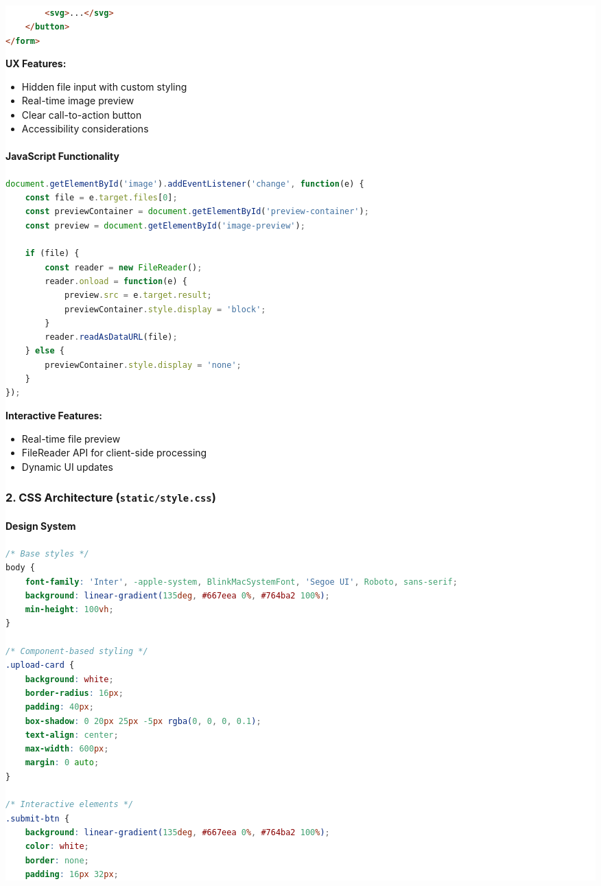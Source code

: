 ```html
        <svg>...</svg>
    </button>
</form>
```

**UX Features:**
- Hidden file input with custom styling
- Real-time image preview
- Clear call-to-action button
- Accessibility considerations

#### **JavaScript Functionality**
```javascript
document.getElementById('image').addEventListener('change', function(e) {
    const file = e.target.files[0];
    const previewContainer = document.getElementById('preview-container');
    const preview = document.getElementById('image-preview');
    
    if (file) {
        const reader = new FileReader();
        reader.onload = function(e) {
            preview.src = e.target.result;
            previewContainer.style.display = 'block';
        }
        reader.readAsDataURL(file);
    } else {
        previewContainer.style.display = 'none';
    }
});
```

**Interactive Features:**
- Real-time file preview
- FileReader API for client-side processing
- Dynamic UI updates

### **2. CSS Architecture (`static/style.css`)**

#### **Design System**
```css
/* Base styles */
body {
    font-family: 'Inter', -apple-system, BlinkMacSystemFont, 'Segoe UI', Roboto, sans-serif;
    background: linear-gradient(135deg, #667eea 0%, #764ba2 100%);
    min-height: 100vh;
}

/* Component-based styling */
.upload-card {
    background: white;
    border-radius: 16px;
    padding: 40px;
    box-shadow: 0 20px 25px -5px rgba(0, 0, 0, 0.1);
    text-align: center;
    max-width: 600px;
    margin: 0 auto;
}

/* Interactive elements */
.submit-btn {
    background: linear-gradient(135deg, #667eea 0%, #764ba2 100%);
    color: white;
    border: none;
    padding: 16px 32px;
```